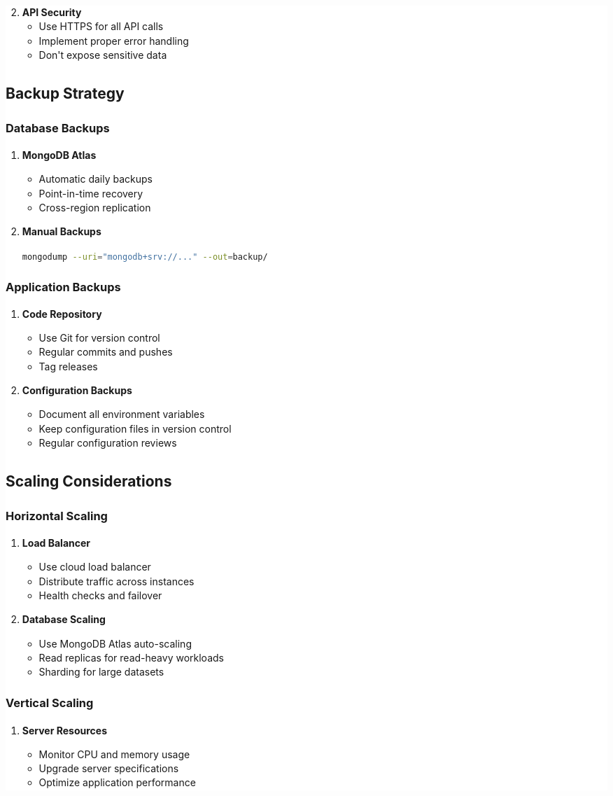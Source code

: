 2. **API Security**
   - Use HTTPS for all API calls
   - Implement proper error handling
   - Don't expose sensitive data

## Backup Strategy

### Database Backups

1. **MongoDB Atlas**

   - Automatic daily backups
   - Point-in-time recovery
   - Cross-region replication

2. **Manual Backups**
   ```bash
   mongodump --uri="mongodb+srv://..." --out=backup/
   ```

### Application Backups

1. **Code Repository**

   - Use Git for version control
   - Regular commits and pushes
   - Tag releases

2. **Configuration Backups**
   - Document all environment variables
   - Keep configuration files in version control
   - Regular configuration reviews

## Scaling Considerations

### Horizontal Scaling

1. **Load Balancer**

   - Use cloud load balancer
   - Distribute traffic across instances
   - Health checks and failover

2. **Database Scaling**
   - Use MongoDB Atlas auto-scaling
   - Read replicas for read-heavy workloads
   - Sharding for large datasets

### Vertical Scaling

1. **Server Resources**

   - Monitor CPU and memory usage
   - Upgrade server specifications
   - Optimize application performance
